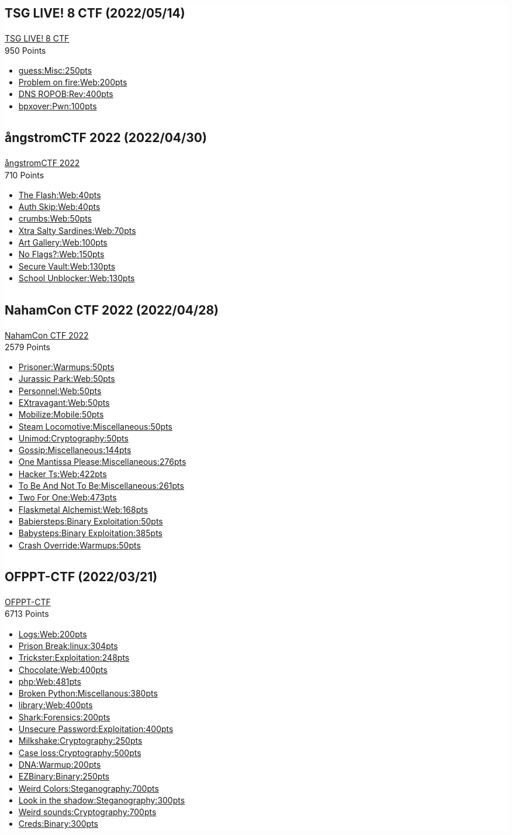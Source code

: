 ## TSG LIVE! 8 CTF (2022/05/14)
[TSG LIVE! 8 CTF](TSG_LIVE!_8_CTF)  
950 Points  
- [guess:Misc:250pts](TSG_LIVE!_8_CTF/guess)  
- [Problem on fire:Web:200pts](TSG_LIVE!_8_CTF/Problem_on_fire)  
- [DNS ROPOB:Rev:400pts](TSG_LIVE!_8_CTF/DNS_ROPOB)  
- [bpxover:Pwn:100pts](TSG_LIVE!_8_CTF/bpxover)  

## ångstromCTF 2022 (2022/04/30)
[ångstromCTF 2022](ångstromCTF_2022)  
710 Points  
- [The Flash:Web:40pts](ångstromCTF_2022/The_Flash)  
- [Auth Skip:Web:40pts](ångstromCTF_2022/Auth_Skip)  
- [crumbs:Web:50pts](ångstromCTF_2022/crumbs)  
- [Xtra Salty Sardines:Web:70pts](ångstromCTF_2022/Xtra_Salty_Sardines)  
- [Art Gallery:Web:100pts](ångstromCTF_2022/Art_Gallery)  
- [No Flags?:Web:150pts](ångstromCTF_2022/No_Flags%3F)  
- [Secure Vault:Web:130pts](ångstromCTF_2022/Secure_Vault)  
- [School Unblocker:Web:130pts](ångstromCTF_2022/School_Unblocker)  

## NahamCon CTF 2022 (2022/04/28)
[NahamCon CTF 2022](NahamCon_CTF_2022)  
2579 Points  
- [Prisoner:Warmups:50pts](NahamCon_CTF_2022/Prisoner)  
- [Jurassic Park:Web:50pts](NahamCon_CTF_2022/Jurassic_Park)  
- [Personnel:Web:50pts](NahamCon_CTF_2022/Personnel)  
- [EXtravagant:Web:50pts](NahamCon_CTF_2022/EXtravagant)  
- [Mobilize:Mobile:50pts](NahamCon_CTF_2022/Mobilize)  
- [Steam Locomotive:Miscellaneous:50pts](NahamCon_CTF_2022/Steam_Locomotive)  
- [Unimod:Cryptography:50pts](NahamCon_CTF_2022/Unimod)  
- [Gossip:Miscellaneous:144pts](NahamCon_CTF_2022/Gossip)  
- [One Mantissa Please:Miscellaneous:276pts](NahamCon_CTF_2022/One_Mantissa_Please)  
- [Hacker Ts:Web:422pts](NahamCon_CTF_2022/Hacker_Ts)  
- [To Be And Not To Be:Miscellaneous:261pts](NahamCon_CTF_2022/To_Be_And_Not_To_Be)  
- [Two For One:Web:473pts](NahamCon_CTF_2022/Two_For_One)  
- [Flaskmetal Alchemist:Web:168pts](NahamCon_CTF_2022/Flaskmetal_Alchemist)  
- [Babiersteps:Binary Exploitation:50pts](NahamCon_CTF_2022/Babiersteps)  
- [Babysteps:Binary Exploitation:385pts](NahamCon_CTF_2022/Babysteps)  
- [Crash Override:Warmups:50pts](NahamCon_CTF_2022/Crash_Override)  

## OFPPT-CTF (2022/03/21)
[OFPPT-CTF](OFPPT-CTF)  
6713 Points  
- [Logs:Web:200pts](OFPPT-CTF/Logs)  
- [Prison Break:linux:304pts](OFPPT-CTF/Prison_Break)  
- [Trickster:Exploitation:248pts](OFPPT-CTF/Trickster)  
- [Chocolate:Web:400pts](OFPPT-CTF/Chocolate)  
- [php:Web:481pts](OFPPT-CTF/php)  
- [Broken Python:Miscellanous:380pts](OFPPT-CTF/Broken_Python)  
- [library:Web:400pts](OFPPT-CTF/library)  
- [Shark:Forensics:200pts](OFPPT-CTF/Shark)  
- [Unsecure Password:Exploitation:400pts](OFPPT-CTF/Unsecure_Password)  
- [Milkshake:Cryptography:250pts](OFPPT-CTF/Milkshake)  
- [Case loss:Cryptography:500pts](OFPPT-CTF/Case_loss)  
- [DNA:Warmup:200pts](OFPPT-CTF/DNA)  
- [EZBinary:Binary:250pts](OFPPT-CTF/EZBinary)  
- [Weird Colors:Steganography:700pts](OFPPT-CTF/Weird_Colors)  
- [Look in the shadow:Steganography:300pts](OFPPT-CTF/Look_in_the_shadow)  
- [Weird sounds:Cryptography:700pts](OFPPT-CTF/Weird_sounds)  
- [Creds:Binary:300pts](OFPPT-CTF/Creds)  